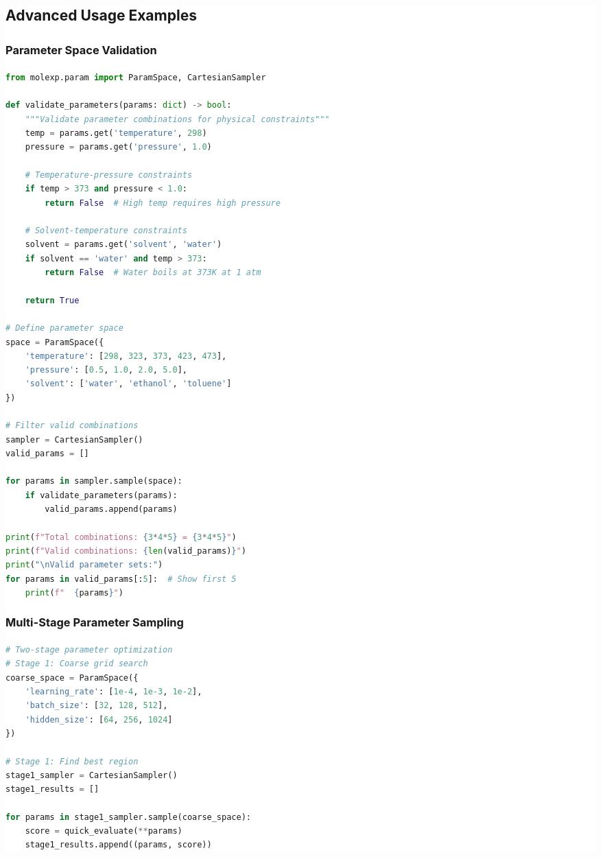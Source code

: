 ## Advanced Usage Examples

### Parameter Space Validation

```python
from molexp.param import ParamSpace, CartesianSampler

def validate_parameters(params: dict) -> bool:
    """Validate parameter combinations for physical constraints"""
    temp = params.get('temperature', 298)
    pressure = params.get('pressure', 1.0)
    
    # Temperature-pressure constraints
    if temp > 373 and pressure < 1.0:
        return False  # High temp requires high pressure
    
    # Solvent-temperature constraints
    solvent = params.get('solvent', 'water')
    if solvent == 'water' and temp > 373:
        return False  # Water boils at 373K at 1 atm
    
    return True

# Define parameter space
space = ParamSpace({
    'temperature': [298, 323, 373, 423, 473],
    'pressure': [0.5, 1.0, 2.0, 5.0],
    'solvent': ['water', 'ethanol', 'toluene']
})

# Filter valid combinations
sampler = CartesianSampler()
valid_params = []

for params in sampler.sample(space):
    if validate_parameters(params):
        valid_params.append(params)

print(f"Total combinations: {3*4*5} = {3*4*5}")
print(f"Valid combinations: {len(valid_params)}")
print("\nValid parameter sets:")
for params in valid_params[:5]:  # Show first 5
    print(f"  {params}")
```

### Multi-Stage Parameter Sampling

```python
# Two-stage parameter optimization
# Stage 1: Coarse grid search
coarse_space = ParamSpace({
    'learning_rate': [1e-4, 1e-3, 1e-2],
    'batch_size': [32, 128, 512],
    'hidden_size': [64, 256, 1024]
})

# Stage 1: Find best region
stage1_sampler = CartesianSampler()
stage1_results = []

for params in stage1_sampler.sample(coarse_space):
    score = quick_evaluate(**params)
    stage1_results.append((params, score))
```